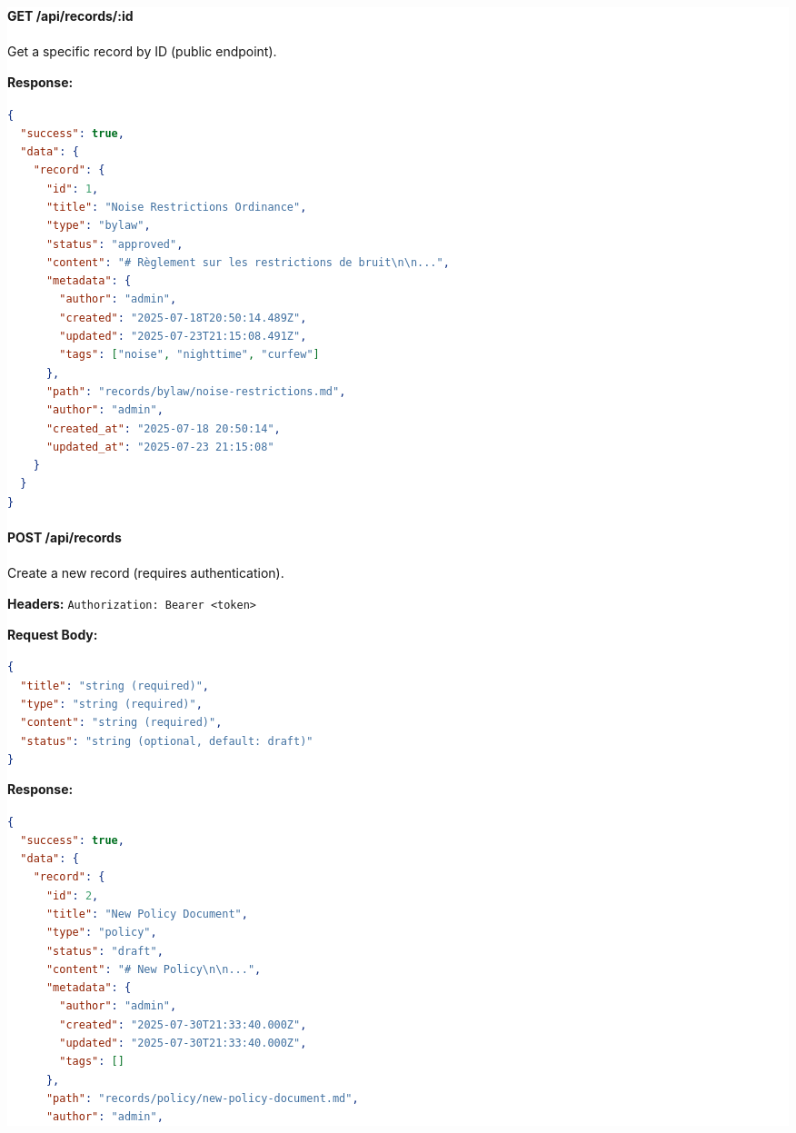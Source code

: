 #### GET /api/records/:id

Get a specific record by ID (public endpoint).

**Response:**

```json
{
  "success": true,
  "data": {
    "record": {
      "id": 1,
      "title": "Noise Restrictions Ordinance",
      "type": "bylaw",
      "status": "approved",
      "content": "# Règlement sur les restrictions de bruit\n\n...",
      "metadata": {
        "author": "admin",
        "created": "2025-07-18T20:50:14.489Z",
        "updated": "2025-07-23T21:15:08.491Z",
        "tags": ["noise", "nighttime", "curfew"]
      },
      "path": "records/bylaw/noise-restrictions.md",
      "author": "admin",
      "created_at": "2025-07-18 20:50:14",
      "updated_at": "2025-07-23 21:15:08"
    }
  }
}
```

#### POST /api/records

Create a new record (requires authentication).

**Headers:** `Authorization: Bearer <token>`

**Request Body:**

```json
{
  "title": "string (required)",
  "type": "string (required)",
  "content": "string (required)",
  "status": "string (optional, default: draft)"
}
```

**Response:**

```json
{
  "success": true,
  "data": {
    "record": {
      "id": 2,
      "title": "New Policy Document",
      "type": "policy",
      "status": "draft",
      "content": "# New Policy\n\n...",
      "metadata": {
        "author": "admin",
        "created": "2025-07-30T21:33:40.000Z",
        "updated": "2025-07-30T21:33:40.000Z",
        "tags": []
      },
      "path": "records/policy/new-policy-document.md",
      "author": "admin",
```
